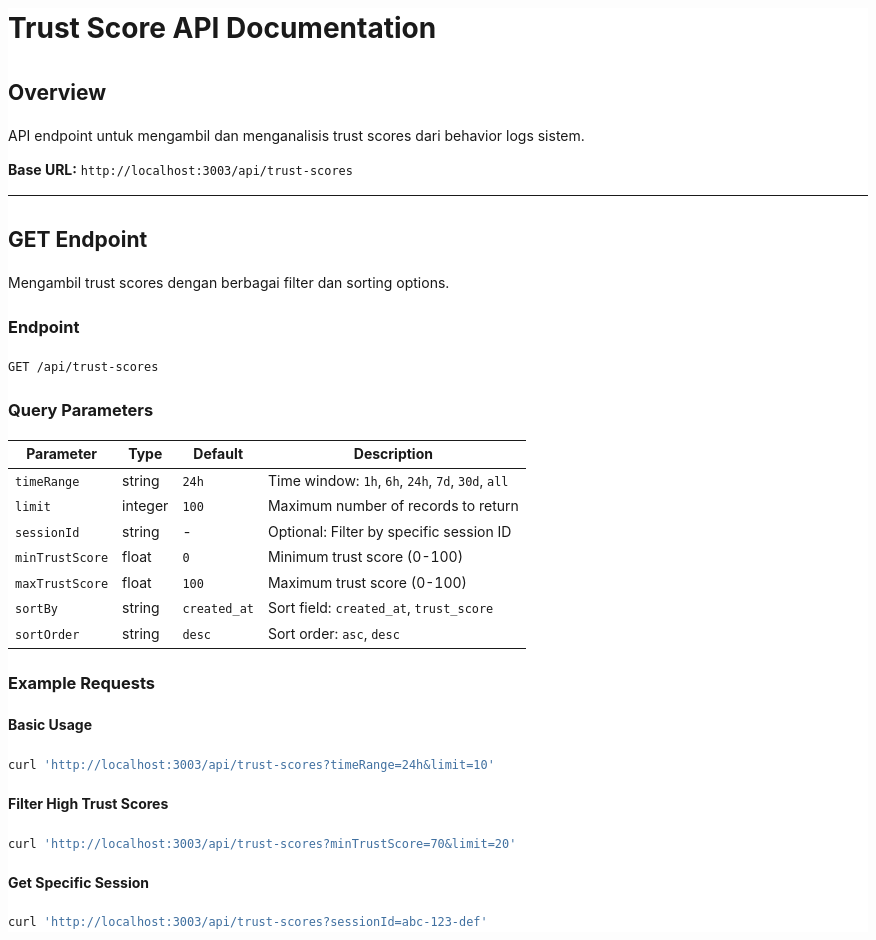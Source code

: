 # Trust Score API Documentation

## Overview

API endpoint untuk mengambil dan menganalisis trust scores dari behavior logs sistem.

**Base URL:** `http://localhost:3003/api/trust-scores`

---

## GET Endpoint

Mengambil trust scores dengan berbagai filter dan sorting options.

### Endpoint
```
GET /api/trust-scores
```

### Query Parameters

| Parameter | Type | Default | Description |
|-----------|------|---------|-------------|
| `timeRange` | string | `24h` | Time window: `1h`, `6h`, `24h`, `7d`, `30d`, `all` |
| `limit` | integer | `100` | Maximum number of records to return |
| `sessionId` | string | - | Optional: Filter by specific session ID |
| `minTrustScore` | float | `0` | Minimum trust score (0-100) |
| `maxTrustScore` | float | `100` | Maximum trust score (0-100) |
| `sortBy` | string | `created_at` | Sort field: `created_at`, `trust_score` |
| `sortOrder` | string | `desc` | Sort order: `asc`, `desc` |

### Example Requests

#### Basic Usage
```bash
curl 'http://localhost:3003/api/trust-scores?timeRange=24h&limit=10'
```

#### Filter High Trust Scores
```bash
curl 'http://localhost:3003/api/trust-scores?minTrustScore=70&limit=20'
```

#### Get Specific Session
```bash
curl 'http://localhost:3003/api/trust-scores?sessionId=abc-123-def'
```
